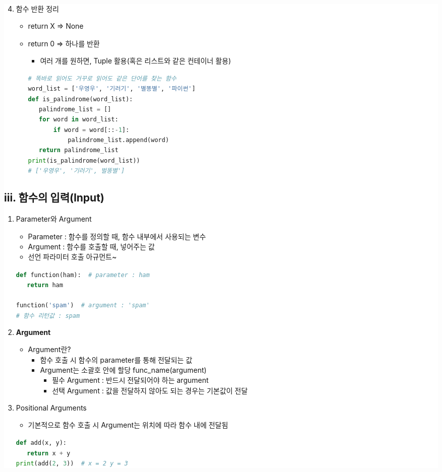 4. 함수 반환 정리
   
   - return X ⇒ None
   
   - return 0 ⇒ 하나를 반환
     
     - 여러 개를 원하면, Tuple 활용(혹은 리스트와 같은 컨테이너 활용)
     
     ```python
     # 똑바로 읽어도 거꾸로 읽어도 같은 단어를 찾는 함수
     word_list = ['우영우', '기러기', '별똥별', '파이썬']
     def is_palindrome(word_list):
        palindrome_list = []
        for word in word_list:
            if word = word[::-1]:
                palindrome_list.append(word)
        return palindrome_list
     print(is_palindrome(word_list))
     # ['우영우', '기러기', 벌똥별']
     ```

## iii. 함수의 입력(Input)

1. Parameter와 Argument
   
   - Parameter : 함수를 정의할 때, 함수 내부에서 사용되는 변수
   - Argument : 함수를 호출할 때, 넣어주는 값
   - 선언 파라미터 호출 아규먼트~
   
   ```python
   def function(ham):  # parameter : ham
      return ham
   
   function('spam')  # argument : 'spam'
   # 함수 리턴값 : spam
   ```

2. **Argument**
   
   - Argument란?
     - 함수 호출 시 함수의 parameter를 통해 전달되는 값
     - Argument는 소괄호 안에 할당 func_name(argument)
       - 필수 Argument : 반드시 전달되어야 하는 argument
       - 선택 Argument : 값을 전달하지 않아도 되는 경우는 기본값이 전달

3. Positional Arguments
   
   - 기본적으로 함수 호출 시 Argument는 위치에 따라 함수 내에 전달됨
   
   ```python
   def add(x, y):
      return x + y
   print(add(2, 3))  # x = 2 y = 3
   ```
